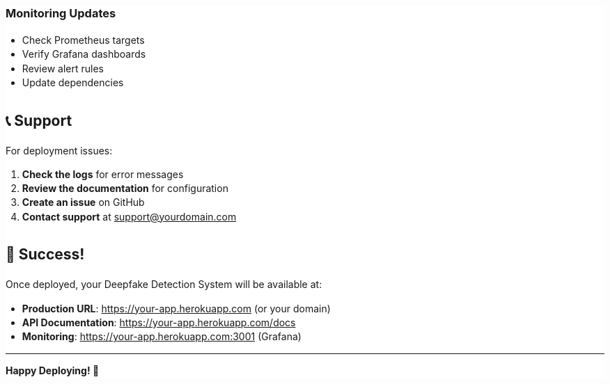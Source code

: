 ### Monitoring Updates

- Check Prometheus targets
- Verify Grafana dashboards
- Review alert rules
- Update dependencies

## 📞 Support

For deployment issues:

1. **Check the logs** for error messages
2. **Review the documentation** for configuration
3. **Create an issue** on GitHub
4. **Contact support** at support@yourdomain.com

## 🎉 Success!

Once deployed, your Deepfake Detection System will be available at:
- **Production URL**: https://your-app.herokuapp.com (or your domain)
- **API Documentation**: https://your-app.herokuapp.com/docs
- **Monitoring**: https://your-app.herokuapp.com:3001 (Grafana)

---

**Happy Deploying! 🚀** 